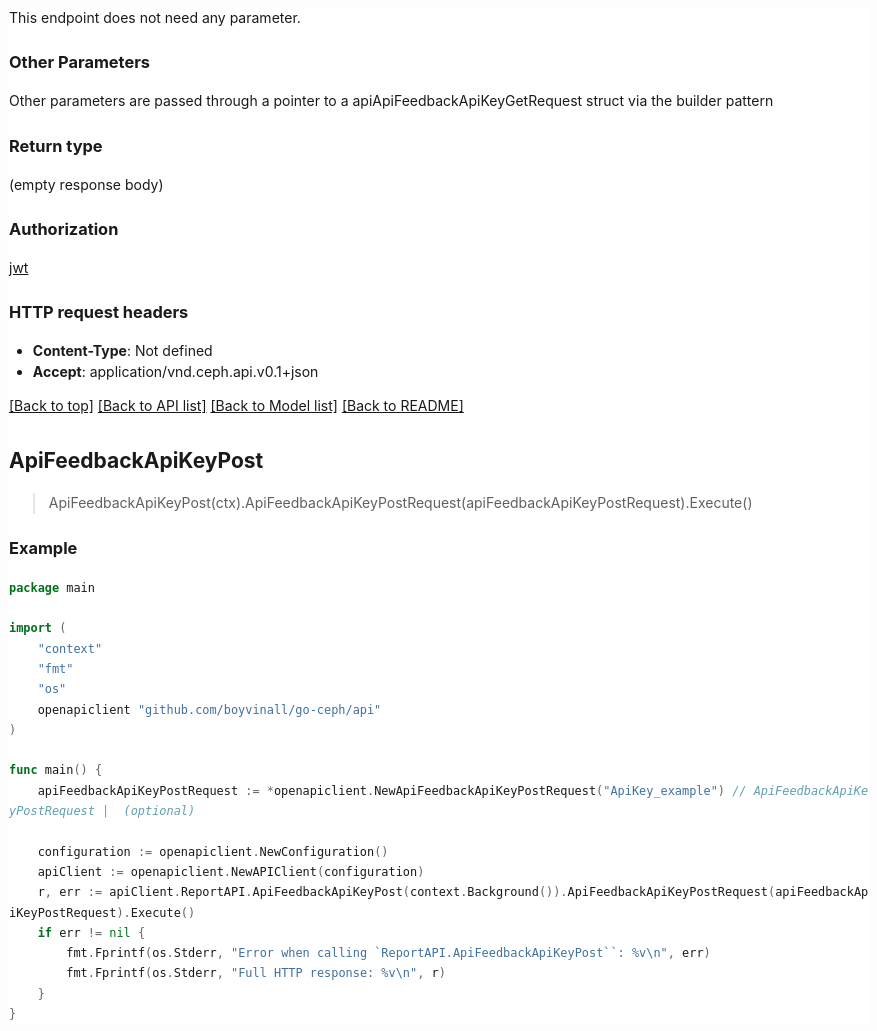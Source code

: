 This endpoint does not need any parameter.

### Other Parameters

Other parameters are passed through a pointer to a apiApiFeedbackApiKeyGetRequest struct via the builder pattern


### Return type

 (empty response body)

### Authorization

[jwt](../README.md#jwt)

### HTTP request headers

- **Content-Type**: Not defined
- **Accept**: application/vnd.ceph.api.v0.1+json

[[Back to top]](#) [[Back to API list]](../README.md#documentation-for-api-endpoints)
[[Back to Model list]](../README.md#documentation-for-models)
[[Back to README]](../README.md)


## ApiFeedbackApiKeyPost

> ApiFeedbackApiKeyPost(ctx).ApiFeedbackApiKeyPostRequest(apiFeedbackApiKeyPostRequest).Execute()





### Example

```go
package main

import (
	"context"
	"fmt"
	"os"
	openapiclient "github.com/boyvinall/go-ceph/api"
)

func main() {
	apiFeedbackApiKeyPostRequest := *openapiclient.NewApiFeedbackApiKeyPostRequest("ApiKey_example") // ApiFeedbackApiKeyPostRequest |  (optional)

	configuration := openapiclient.NewConfiguration()
	apiClient := openapiclient.NewAPIClient(configuration)
	r, err := apiClient.ReportAPI.ApiFeedbackApiKeyPost(context.Background()).ApiFeedbackApiKeyPostRequest(apiFeedbackApiKeyPostRequest).Execute()
	if err != nil {
		fmt.Fprintf(os.Stderr, "Error when calling `ReportAPI.ApiFeedbackApiKeyPost``: %v\n", err)
		fmt.Fprintf(os.Stderr, "Full HTTP response: %v\n", r)
	}
}
```
